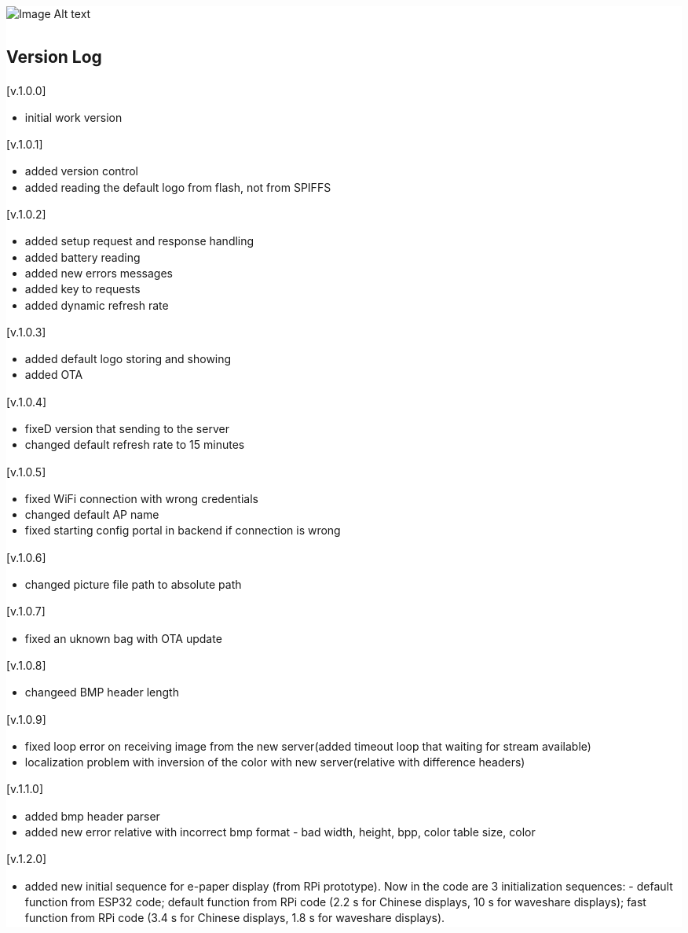![Image Alt text](/pics/battery_divider.jpg "Voltage battery&divider")

## **Version Log**

[v.1.0.0]
   - initial work version

[v.1.0.1]
   - added version control
   - added reading the default logo from flash, not from SPIFFS

[v.1.0.2]
   - added setup request and response handling
   - added battery reading
   - added new errors messages
   - added key to requests
   - added dynamic refresh rate

[v.1.0.3]
   - added default logo storing and showing
   - added OTA

[v.1.0.4]
   - fixeD version that sending to the server
   - changed default refresh rate to 15 minutes

[v.1.0.5]
   - fixed WiFi connection with wrong credentials
   - changed default AP name
   - fixed starting config portal in backend if connection is wrong

[v.1.0.6]
   - changed picture file path to absolute path

[v.1.0.7]
   - fixed an uknown bag with OTA update

[v.1.0.8]
   - changeed BMP header length

[v.1.0.9]
   - fixed loop error on receiving image from the new server(added timeout loop that waiting for stream available)
   - localization problem with inversion of the color with new server(relative with difference headers)

[v.1.1.0]
   - added bmp header parser
   - added new error relative with incorrect bmp format - bad width, height, bpp, color table size, color

[v.1.2.0]
   - added new initial sequence for e-paper display (from RPi prototype). Now in the code are 3 initialization sequences: - default function from ESP32 code; default function from RPi code (2.2 s for Chinese displays, 10 s for waveshare displays); fast function from RPi code (3.4 s for Chinese displays, 1.8 s for waveshare displays).
